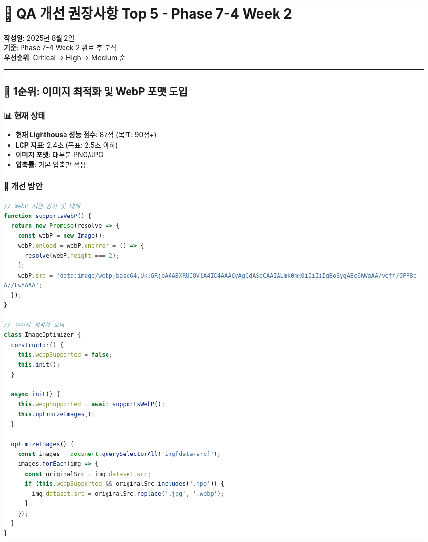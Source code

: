 # 🎯 QA 개선 권장사항 Top 5 - Phase 7-4 Week 2

**작성일**: 2025년 8월 2일  
**기준**: Phase 7-4 Week 2 완료 후 분석  
**우선순위**: Critical → High → Medium 순  

---

## 🥇 1순위: 이미지 최적화 및 WebP 포맷 도입

### 📊 현재 상태
- **현재 Lighthouse 성능 점수**: 87점 (목표: 90점+)
- **LCP 지표**: 2.4초 (목표: 2.5초 이하)
- **이미지 포맷**: 대부분 PNG/JPG
- **압축률**: 기본 압축만 적용

### 🎯 개선 방안
```javascript
// WebP 지원 감지 및 대체
function supportsWebP() {
  return new Promise(resolve => {
    const webP = new Image();
    webP.onload = webP.onerror = () => {
      resolve(webP.height === 2);
    };
    webP.src = 'data:image/webp;base64,UklGRjoAAABXRUJQVlA4IC4AAACyAgCdASoCAAIALmk0mk0iIiIiIgBoSygABc6WWgAA/veff/0PP8bA//LwYAAA';
  });
}

// 이미지 최적화 로더
class ImageOptimizer {
  constructor() {
    this.webpSupported = false;
    this.init();
  }
  
  async init() {
    this.webpSupported = await supportsWebP();
    this.optimizeImages();
  }
  
  optimizeImages() {
    const images = document.querySelectorAll('img[data-src]');
    images.forEach(img => {
      const originalSrc = img.dataset.src;
      if (this.webpSupported && originalSrc.includes('.jpg')) {
        img.dataset.src = originalSrc.replace('.jpg', '.webp');
      }
    });
  }
}
```
